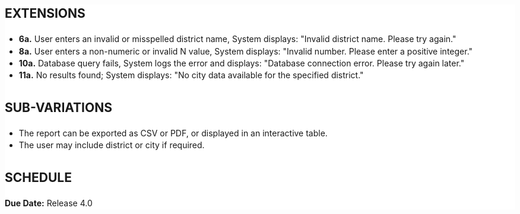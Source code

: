 ## EXTENSIONS
* **6a.** User enters an invalid or misspelled district name, System displays: "Invalid district name. Please try again."
* **8a.** User enters a non-numeric or invalid N value, System displays: "Invalid number. Please enter a positive integer."
* **10a.** Database query fails, System logs the error and displays: "Database connection error. Please try again later."
* **11a.** No results found; System displays: "No city data available for the specified district."

## SUB-VARIATIONS
* The report can be exported as CSV or PDF, or displayed in an interactive table.
* The user may include district or city if required.

## SCHEDULE
**Due Date:** Release 4.0
